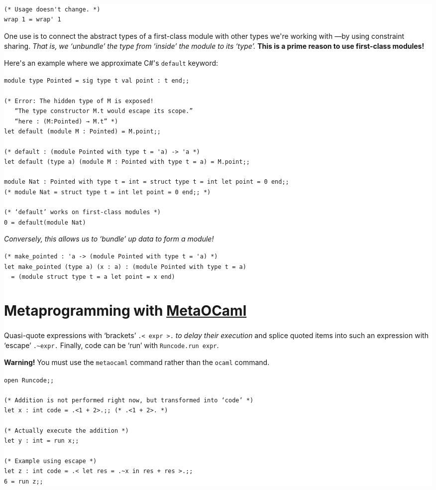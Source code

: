     (* Usage doesn't change. *)
    wrap 1 = wrap' 1

One use is to connect the abstract types of a first-class module with other types
we're working with &#x2014;by using constraint sharing.
*That is, we ‘unbundle’ the type from ‘inside’ the module to its ‘type’.*
**This is a prime reason to use first-class modules!**

Here's an example where we approximate C#'s `default` keyword:

    module type Pointed = sig type t val point : t end;;

    (* Error: The hidden type of M is exposed!
       “The type constructor M.t would escape its scope.”
       “here : (M:Pointed) → M.t” *)
    let default (module M : Pointed) = M.point;;

    (* default : (module Pointed with type t = 'a) -> 'a *)
    let default (type a) (module M : Pointed with type t = a) = M.point;;

    module Nat : Pointed with type t = int = struct type t = int let point = 0 end;;
    (* module Nat = struct type t = int let point = 0 end;; *)

    (* ‘default’ works on first-class modules *)
    0 = default(module Nat)

*Conversely, this allows us to ‘bundle’ up data to form a module!*

    (* make_pointed : 'a -> (module Pointed with type t = 'a) *)
    let make_pointed (type a) (x : a) : (module Pointed with type t = a)
      = (module struct type t = a let point = x end)



<a id="org8b769f7"></a>

# Metaprogramming with [MetaOCaml](http://okmij.org/ftp/ML/MetaOCaml.html)

Quasi-quote expressions with ‘brackets’ `.< expr >.`
*to delay their execution*
and splice quoted items into such an expression with ‘escape’ `.~expr.`
Finally, code can be ‘run’ with `Runcode.run expr`.

**Warning!** You must use the `metaocaml` command rather than the `ocaml` command.

    open Runcode;;

    (* Addition is not performed right now, but transformed into ‘code’ *)
    let x : int code = .<1 + 2>.;; (* .<1 + 2>. *)

    (* Actually execute the addition *)
    let y : int = run x;;

    (* Example using escape *)
    let z : int code = .< let res = .~x in res + res >.;;
    6 = run z;;
